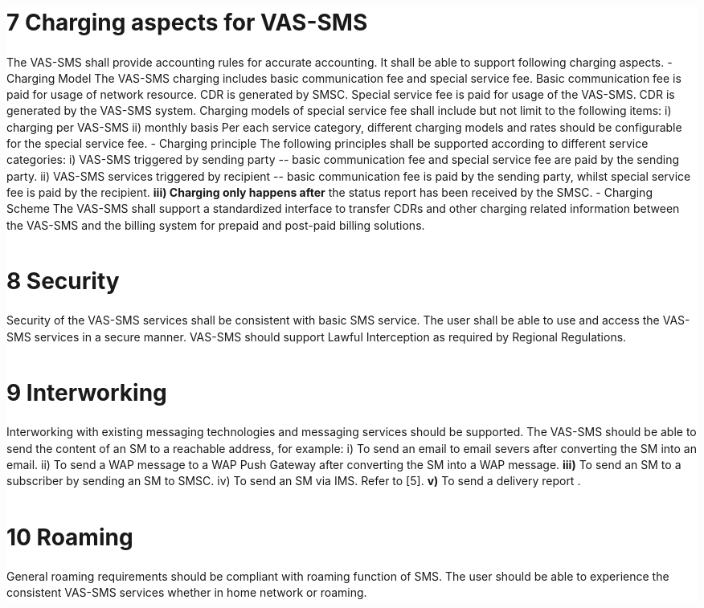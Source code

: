 # 7 Charging aspects for VAS-SMS
The VAS-SMS shall provide accounting rules for accurate accounting. It shall
be able to support following charging aspects.
\- Charging Model
The VAS-SMS charging includes basic communication fee and special service fee.
Basic communication fee is paid for usage of network resource. CDR is
generated by SMSC. Special service fee is paid for usage of the VAS-SMS. CDR
is generated by the VAS-SMS system. Charging models of special service fee
shall include but not limit to the following items:
i) charging per VAS-SMS
ii) monthly basis
Per each service category, different charging models and rates should be
configurable for the special service fee.
\- Charging principle
The following principles shall be supported according to different service
categories:
i) VAS-SMS triggered by sending party -- basic communication fee and special
service fee are paid by the sending party.
ii) VAS-SMS services triggered by recipient -- basic communication fee is paid
by the sending party, whilst special service fee is paid by the recipient.
**iii) Charging only happens after** the status report has been received by
the SMSC.
\- Charging Scheme
The VAS-SMS shall support a standardized interface to transfer CDRs and other
charging related information between the VAS-SMS and the billing system for
prepaid and post-paid billing solutions.
# 8 Security
Security of the VAS-SMS services shall be consistent with basic SMS service.
The user shall be able to use and access the VAS-SMS services in a secure
manner.
VAS-SMS should support Lawful Interception as required by Regional
Regulations.
# 9 Interworking
Interworking with existing messaging technologies and messaging services
should be supported.
The VAS-SMS should be able to send the content of an SM to a reachable
address, for example:
i) To send an email to email severs after converting the SM into an email.
ii) To send a WAP message to a WAP Push Gateway after converting the SM into a
WAP message.
**iii)** To send an SM to a subscriber by sending an SM to SMSC.
iv) To send an SM via IMS. Refer to [5].
**v)** To send a delivery report .
# 10 Roaming
General roaming requirements should be compliant with roaming function of SMS.
The user should be able to experience the consistent VAS-SMS services whether
in home network or roaming.
#